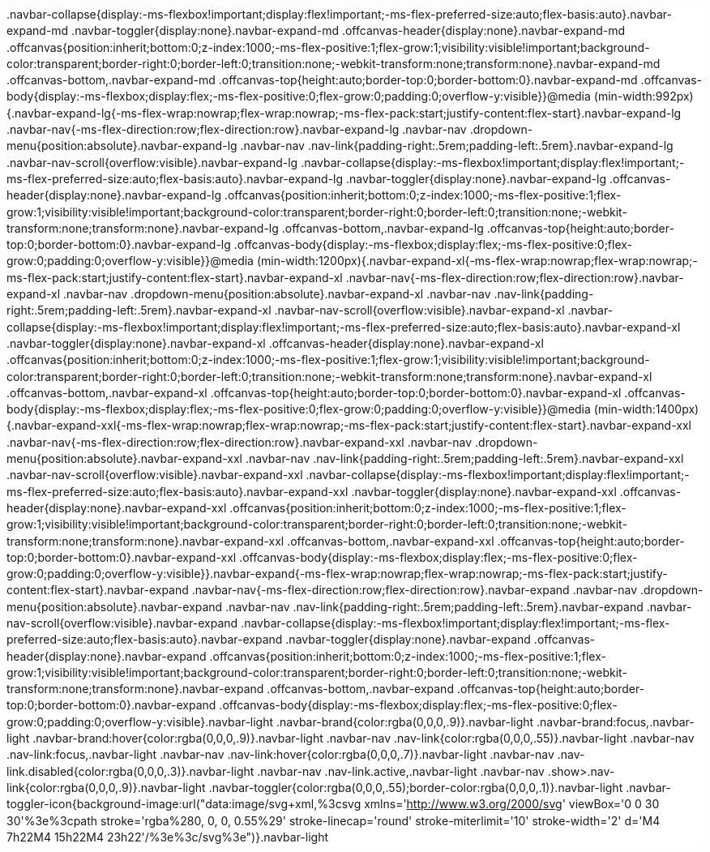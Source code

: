 .navbar-collapse{display:-ms-flexbox!important;display:flex!important;-ms-flex-preferred-size:auto;flex-basis:auto}.navbar-expand-md .navbar-toggler{display:none}.navbar-expand-md .offcanvas-header{display:none}.navbar-expand-md .offcanvas{position:inherit;bottom:0;z-index:1000;-ms-flex-positive:1;flex-grow:1;visibility:visible!important;background-color:transparent;border-right:0;border-left:0;transition:none;-webkit-transform:none;transform:none}.navbar-expand-md .offcanvas-bottom,.navbar-expand-md .offcanvas-top{height:auto;border-top:0;border-bottom:0}.navbar-expand-md .offcanvas-body{display:-ms-flexbox;display:flex;-ms-flex-positive:0;flex-grow:0;padding:0;overflow-y:visible}}@media (min-width:992px){.navbar-expand-lg{-ms-flex-wrap:nowrap;flex-wrap:nowrap;-ms-flex-pack:start;justify-content:flex-start}.navbar-expand-lg .navbar-nav{-ms-flex-direction:row;flex-direction:row}.navbar-expand-lg .navbar-nav .dropdown-menu{position:absolute}.navbar-expand-lg .navbar-nav .nav-link{padding-right:.5rem;padding-left:.5rem}.navbar-expand-lg .navbar-nav-scroll{overflow:visible}.navbar-expand-lg .navbar-collapse{display:-ms-flexbox!important;display:flex!important;-ms-flex-preferred-size:auto;flex-basis:auto}.navbar-expand-lg .navbar-toggler{display:none}.navbar-expand-lg .offcanvas-header{display:none}.navbar-expand-lg .offcanvas{position:inherit;bottom:0;z-index:1000;-ms-flex-positive:1;flex-grow:1;visibility:visible!important;background-color:transparent;border-right:0;border-left:0;transition:none;-webkit-transform:none;transform:none}.navbar-expand-lg .offcanvas-bottom,.navbar-expand-lg .offcanvas-top{height:auto;border-top:0;border-bottom:0}.navbar-expand-lg .offcanvas-body{display:-ms-flexbox;display:flex;-ms-flex-positive:0;flex-grow:0;padding:0;overflow-y:visible}}@media (min-width:1200px){.navbar-expand-xl{-ms-flex-wrap:nowrap;flex-wrap:nowrap;-ms-flex-pack:start;justify-content:flex-start}.navbar-expand-xl .navbar-nav{-ms-flex-direction:row;flex-direction:row}.navbar-expand-xl .navbar-nav .dropdown-menu{position:absolute}.navbar-expand-xl .navbar-nav .nav-link{padding-right:.5rem;padding-left:.5rem}.navbar-expand-xl .navbar-nav-scroll{overflow:visible}.navbar-expand-xl .navbar-collapse{display:-ms-flexbox!important;display:flex!important;-ms-flex-preferred-size:auto;flex-basis:auto}.navbar-expand-xl .navbar-toggler{display:none}.navbar-expand-xl .offcanvas-header{display:none}.navbar-expand-xl .offcanvas{position:inherit;bottom:0;z-index:1000;-ms-flex-positive:1;flex-grow:1;visibility:visible!important;background-color:transparent;border-right:0;border-left:0;transition:none;-webkit-transform:none;transform:none}.navbar-expand-xl .offcanvas-bottom,.navbar-expand-xl .offcanvas-top{height:auto;border-top:0;border-bottom:0}.navbar-expand-xl .offcanvas-body{display:-ms-flexbox;display:flex;-ms-flex-positive:0;flex-grow:0;padding:0;overflow-y:visible}}@media (min-width:1400px){.navbar-expand-xxl{-ms-flex-wrap:nowrap;flex-wrap:nowrap;-ms-flex-pack:start;justify-content:flex-start}.navbar-expand-xxl .navbar-nav{-ms-flex-direction:row;flex-direction:row}.navbar-expand-xxl .navbar-nav .dropdown-menu{position:absolute}.navbar-expand-xxl .navbar-nav .nav-link{padding-right:.5rem;padding-left:.5rem}.navbar-expand-xxl .navbar-nav-scroll{overflow:visible}.navbar-expand-xxl .navbar-collapse{display:-ms-flexbox!important;display:flex!important;-ms-flex-preferred-size:auto;flex-basis:auto}.navbar-expand-xxl .navbar-toggler{display:none}.navbar-expand-xxl .offcanvas-header{display:none}.navbar-expand-xxl .offcanvas{position:inherit;bottom:0;z-index:1000;-ms-flex-positive:1;flex-grow:1;visibility:visible!important;background-color:transparent;border-right:0;border-left:0;transition:none;-webkit-transform:none;transform:none}.navbar-expand-xxl .offcanvas-bottom,.navbar-expand-xxl .offcanvas-top{height:auto;border-top:0;border-bottom:0}.navbar-expand-xxl .offcanvas-body{display:-ms-flexbox;display:flex;-ms-flex-positive:0;flex-grow:0;padding:0;overflow-y:visible}}.navbar-expand{-ms-flex-wrap:nowrap;flex-wrap:nowrap;-ms-flex-pack:start;justify-content:flex-start}.navbar-expand .navbar-nav{-ms-flex-direction:row;flex-direction:row}.navbar-expand .navbar-nav .dropdown-menu{position:absolute}.navbar-expand .navbar-nav .nav-link{padding-right:.5rem;padding-left:.5rem}.navbar-expand .navbar-nav-scroll{overflow:visible}.navbar-expand .navbar-collapse{display:-ms-flexbox!important;display:flex!important;-ms-flex-preferred-size:auto;flex-basis:auto}.navbar-expand .navbar-toggler{display:none}.navbar-expand .offcanvas-header{display:none}.navbar-expand .offcanvas{position:inherit;bottom:0;z-index:1000;-ms-flex-positive:1;flex-grow:1;visibility:visible!important;background-color:transparent;border-right:0;border-left:0;transition:none;-webkit-transform:none;transform:none}.navbar-expand .offcanvas-bottom,.navbar-expand .offcanvas-top{height:auto;border-top:0;border-bottom:0}.navbar-expand .offcanvas-body{display:-ms-flexbox;display:flex;-ms-flex-positive:0;flex-grow:0;padding:0;overflow-y:visible}.navbar-light .navbar-brand{color:rgba(0,0,0,.9)}.navbar-light .navbar-brand:focus,.navbar-light .navbar-brand:hover{color:rgba(0,0,0,.9)}.navbar-light .navbar-nav .nav-link{color:rgba(0,0,0,.55)}.navbar-light .navbar-nav .nav-link:focus,.navbar-light .navbar-nav .nav-link:hover{color:rgba(0,0,0,.7)}.navbar-light .navbar-nav .nav-link.disabled{color:rgba(0,0,0,.3)}.navbar-light .navbar-nav .nav-link.active,.navbar-light .navbar-nav .show>.nav-link{color:rgba(0,0,0,.9)}.navbar-light .navbar-toggler{color:rgba(0,0,0,.55);border-color:rgba(0,0,0,.1)}.navbar-light .navbar-toggler-icon{background-image:url("data:image/svg+xml,%3csvg xmlns='http://www.w3.org/2000/svg' viewBox='0 0 30 30'%3e%3cpath stroke='rgba%280, 0, 0, 0.55%29' stroke-linecap='round' stroke-miterlimit='10' stroke-width='2' d='M4 7h22M4 15h22M4 23h22'/%3e%3c/svg%3e")}.navbar-light
